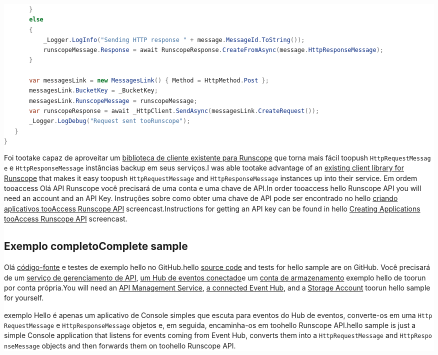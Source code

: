 ```c#
       }
       else
       {
           _Logger.LogInfo("Sending HTTP response " + message.MessageId.ToString());
           runscopeMessage.Response = await RunscopeResponse.CreateFromAsync(message.HttpResponseMessage);
       }

       var messagesLink = new MessagesLink() { Method = HttpMethod.Post };
       messagesLink.BucketKey = _BucketKey;
       messagesLink.RunscopeMessage = runscopeMessage;
       var runscopeResponse = await _HttpClient.SendAsync(messagesLink.CreateRequest());
       _Logger.LogDebug("Request sent tooRunscope");
   }
}
```

<span data-ttu-id="140ea-215">Foi tootake capaz de aproveitar um [biblioteca de cliente existente para Runscope](http://www.nuget.org/packages/Runscope.net.hapikit/0.9.0-alpha) que torna mais fácil toopush `HttpRequestMessage` e `HttpResponseMessage` instâncias backup em seus serviços.</span><span class="sxs-lookup"><span data-stu-id="140ea-215">I was able tootake advantage of an [existing client library for Runscope](http://www.nuget.org/packages/Runscope.net.hapikit/0.9.0-alpha) that makes it easy toopush `HttpRequestMessage` and `HttpResponseMessage` instances up into their service.</span></span> <span data-ttu-id="140ea-216">Em ordem tooaccess Olá API Runscope você precisará de uma conta e uma chave de API.</span><span class="sxs-lookup"><span data-stu-id="140ea-216">In order tooaccess hello Runscope API you will need an account and an API Key.</span></span> <span data-ttu-id="140ea-217">Instruções sobre como obter uma chave de API pode ser encontrado no hello [criando aplicativos tooAccess Runscope API](http://blog.runscope.com/posts/creating-applications-to-access-the-runscope-api) screencast.</span><span class="sxs-lookup"><span data-stu-id="140ea-217">Instructions for getting an API key can be found in hello [Creating Applications tooAccess Runscope API](http://blog.runscope.com/posts/creating-applications-to-access-the-runscope-api) screencast.</span></span>

## <a name="complete-sample"></a><span data-ttu-id="140ea-218">Exemplo completo</span><span class="sxs-lookup"><span data-stu-id="140ea-218">Complete sample</span></span>
<span data-ttu-id="140ea-219">Olá [código-fonte](https://github.com/darrelmiller/ApimEventProcessor) e testes de exemplo hello no GitHub.</span><span class="sxs-lookup"><span data-stu-id="140ea-219">hello [source code](https://github.com/darrelmiller/ApimEventProcessor) and tests for hello sample are on GitHub.</span></span> <span data-ttu-id="140ea-220">Você precisará de um [serviço de gerenciamento de API](api-management-get-started.md), [um Hub de eventos conectado](api-management-howto-log-event-hubs.md)e um [conta de armazenamento](../storage/common/storage-create-storage-account.md) exemplo hello de toorun por conta própria.</span><span class="sxs-lookup"><span data-stu-id="140ea-220">You will need an [API Management Service](api-management-get-started.md), [a connected Event Hub](api-management-howto-log-event-hubs.md), and a [Storage Account](../storage/common/storage-create-storage-account.md) toorun hello sample for yourself.</span></span>   

<span data-ttu-id="140ea-221">exemplo Hello é apenas um aplicativo de Console simples que escuta para eventos do Hub de eventos, converte-os em uma `HttpRequestMessage` e `HttpResponseMessage` objetos e, em seguida, encaminha-os em toohello Runscope API.</span><span class="sxs-lookup"><span data-stu-id="140ea-221">hello sample is just a simple Console application that listens for events coming from Event Hub, converts them into a `HttpRequestMessage` and `HttpResponseMessage` objects and then forwards them on toohello Runscope API.</span></span>

